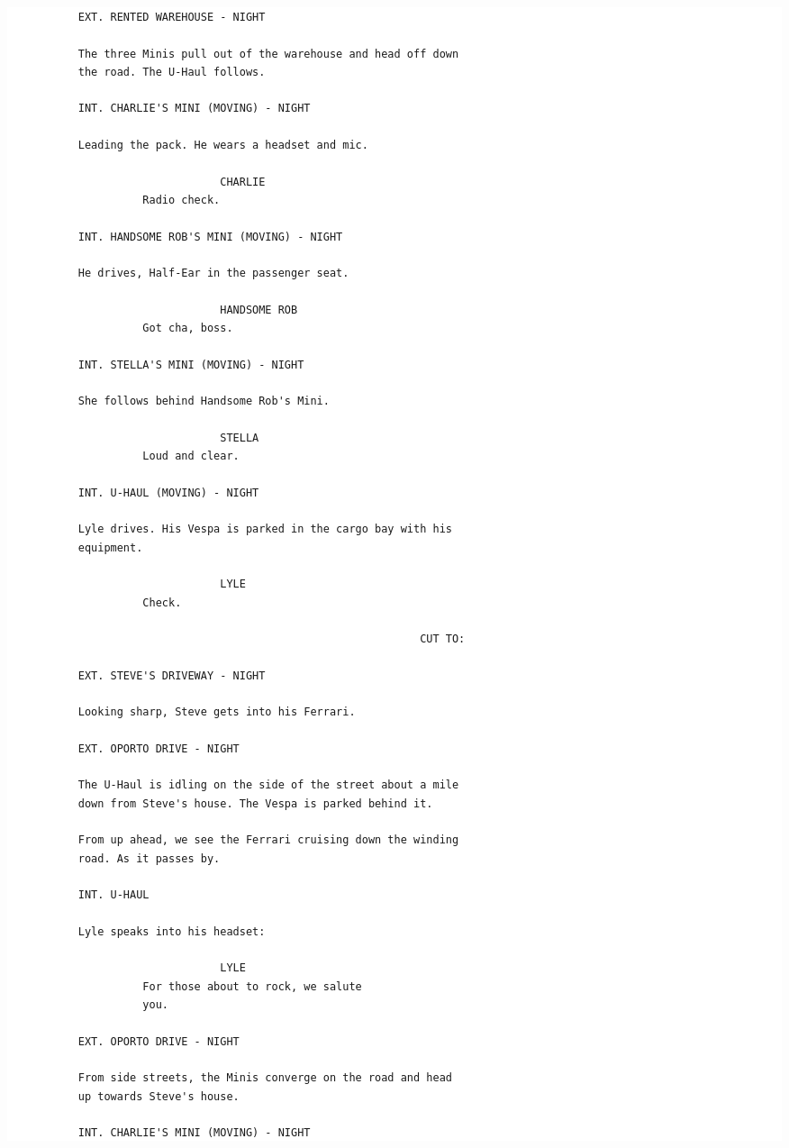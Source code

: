                EXT. RENTED WAREHOUSE - NIGHT

               The three Minis pull out of the warehouse and head off down 
               the road. The U-Haul follows.

               INT. CHARLIE'S MINI (MOVING) - NIGHT

               Leading the pack. He wears a headset and mic.

                                     CHARLIE
                         Radio check.

               INT. HANDSOME ROB'S MINI (MOVING) - NIGHT

               He drives, Half-Ear in the passenger seat.

                                     HANDSOME ROB
                         Got cha, boss.

               INT. STELLA'S MINI (MOVING) - NIGHT

               She follows behind Handsome Rob's Mini.

                                     STELLA
                         Loud and clear.

               INT. U-HAUL (MOVING) - NIGHT

               Lyle drives. His Vespa is parked in the cargo bay with his 
               equipment.

                                     LYLE
                         Check.

                                                                    CUT TO:

               EXT. STEVE'S DRIVEWAY - NIGHT

               Looking sharp, Steve gets into his Ferrari.

               EXT. OPORTO DRIVE - NIGHT

               The U-Haul is idling on the side of the street about a mile 
               down from Steve's house. The Vespa is parked behind it.

               From up ahead, we see the Ferrari cruising down the winding 
               road. As it passes by.

               INT. U-HAUL

               Lyle speaks into his headset:

                                     LYLE
                         For those about to rock, we salute 
                         you.

               EXT. OPORTO DRIVE - NIGHT

               From side streets, the Minis converge on the road and head 
               up towards Steve's house.

               INT. CHARLIE'S MINI (MOVING) - NIGHT
